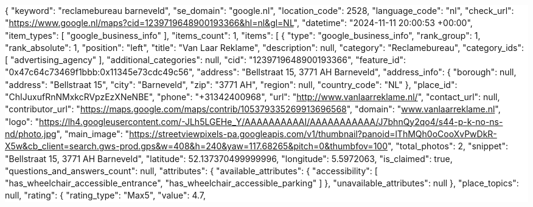 {
  "keyword": "reclamebureau barneveld",
  "se_domain": "google.nl",
  "location_code": 2528,
  "language_code": "nl",
  "check_url": "https://www.google.nl/maps?cid=1239719648900193366&hl=nl&gl=NL",
  "datetime": "2024-11-11 20:00:53 +00:00",
  "item_types": [
    "google_business_info"
  ],
  "items_count": 1,
  "items": [
    {
      "type": "google_business_info",
      "rank_group": 1,
      "rank_absolute": 1,
      "position": "left",
      "title": "Van Laar Reklame",
      "description": null,
      "category": "Reclamebureau",
      "category_ids": [
        "advertising_agency"
      ],
      "additional_categories": null,
      "cid": "1239719648900193366",
      "feature_id": "0x47c64c73469f1bbb:0x11345e73cdc49c56",
      "address": "Bellstraat 15, 3771 AH Barneveld",
      "address_info": {
        "borough": null,
        "address": "Bellstraat 15",
        "city": "Barneveld",
        "zip": "3771 AH",
        "region": null,
        "country_code": "NL"
      },
      "place_id": "ChIJuxufRnNMxkcRVpzEzXNeNBE",
      "phone": "+31342400968",
      "url": "http://www.vanlaarreklame.nl/",
      "contact_url": null,
      "contributor_url": "https://maps.google.com/maps/contrib/105379335269913696568",
      "domain": "www.vanlaarreklame.nl",
      "logo": "https://lh4.googleusercontent.com/-JLh5LGEHe_Y/AAAAAAAAAAI/AAAAAAAAAAA/J7bhnQy2qo4/s44-p-k-no-ns-nd/photo.jpg",
      "main_image": "https://streetviewpixels-pa.googleapis.com/v1/thumbnail?panoid=lThMQh0oCooXvPwDkR-X5w&cb_client=search.gws-prod.gps&w=408&h=240&yaw=117.68265&pitch=0&thumbfov=100",
      "total_photos": 2,
      "snippet": "Bellstraat 15, 3771 AH Barneveld",
      "latitude": 52.137370499999996,
      "longitude": 5.5972063,
      "is_claimed": true,
      "questions_and_answers_count": null,
      "attributes": {
        "available_attributes": {
          "accessibility": [
            "has_wheelchair_accessible_entrance",
            "has_wheelchair_accessible_parking"
          ]
        },
        "unavailable_attributes": null
      },
      "place_topics": null,
      "rating": {
        "rating_type": "Max5",
        "value": 4.7,